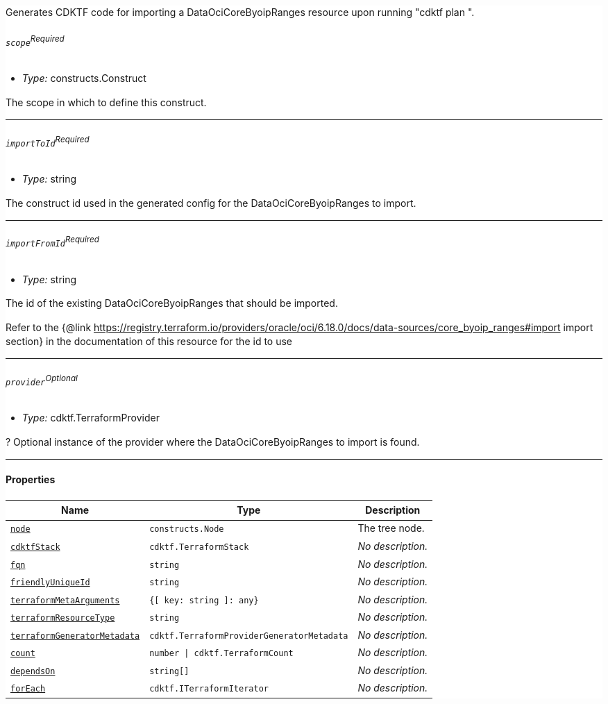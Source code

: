 Generates CDKTF code for importing a DataOciCoreByoipRanges resource upon running "cdktf plan <stack-name>".

###### `scope`<sup>Required</sup> <a name="scope" id="rhizo-co-terraform-provider-oci.dataOciCoreByoipRanges.DataOciCoreByoipRanges.generateConfigForImport.parameter.scope"></a>

- *Type:* constructs.Construct

The scope in which to define this construct.

---

###### `importToId`<sup>Required</sup> <a name="importToId" id="rhizo-co-terraform-provider-oci.dataOciCoreByoipRanges.DataOciCoreByoipRanges.generateConfigForImport.parameter.importToId"></a>

- *Type:* string

The construct id used in the generated config for the DataOciCoreByoipRanges to import.

---

###### `importFromId`<sup>Required</sup> <a name="importFromId" id="rhizo-co-terraform-provider-oci.dataOciCoreByoipRanges.DataOciCoreByoipRanges.generateConfigForImport.parameter.importFromId"></a>

- *Type:* string

The id of the existing DataOciCoreByoipRanges that should be imported.

Refer to the {@link https://registry.terraform.io/providers/oracle/oci/6.18.0/docs/data-sources/core_byoip_ranges#import import section} in the documentation of this resource for the id to use

---

###### `provider`<sup>Optional</sup> <a name="provider" id="rhizo-co-terraform-provider-oci.dataOciCoreByoipRanges.DataOciCoreByoipRanges.generateConfigForImport.parameter.provider"></a>

- *Type:* cdktf.TerraformProvider

? Optional instance of the provider where the DataOciCoreByoipRanges to import is found.

---

#### Properties <a name="Properties" id="Properties"></a>

| **Name** | **Type** | **Description** |
| --- | --- | --- |
| <code><a href="#rhizo-co-terraform-provider-oci.dataOciCoreByoipRanges.DataOciCoreByoipRanges.property.node">node</a></code> | <code>constructs.Node</code> | The tree node. |
| <code><a href="#rhizo-co-terraform-provider-oci.dataOciCoreByoipRanges.DataOciCoreByoipRanges.property.cdktfStack">cdktfStack</a></code> | <code>cdktf.TerraformStack</code> | *No description.* |
| <code><a href="#rhizo-co-terraform-provider-oci.dataOciCoreByoipRanges.DataOciCoreByoipRanges.property.fqn">fqn</a></code> | <code>string</code> | *No description.* |
| <code><a href="#rhizo-co-terraform-provider-oci.dataOciCoreByoipRanges.DataOciCoreByoipRanges.property.friendlyUniqueId">friendlyUniqueId</a></code> | <code>string</code> | *No description.* |
| <code><a href="#rhizo-co-terraform-provider-oci.dataOciCoreByoipRanges.DataOciCoreByoipRanges.property.terraformMetaArguments">terraformMetaArguments</a></code> | <code>{[ key: string ]: any}</code> | *No description.* |
| <code><a href="#rhizo-co-terraform-provider-oci.dataOciCoreByoipRanges.DataOciCoreByoipRanges.property.terraformResourceType">terraformResourceType</a></code> | <code>string</code> | *No description.* |
| <code><a href="#rhizo-co-terraform-provider-oci.dataOciCoreByoipRanges.DataOciCoreByoipRanges.property.terraformGeneratorMetadata">terraformGeneratorMetadata</a></code> | <code>cdktf.TerraformProviderGeneratorMetadata</code> | *No description.* |
| <code><a href="#rhizo-co-terraform-provider-oci.dataOciCoreByoipRanges.DataOciCoreByoipRanges.property.count">count</a></code> | <code>number \| cdktf.TerraformCount</code> | *No description.* |
| <code><a href="#rhizo-co-terraform-provider-oci.dataOciCoreByoipRanges.DataOciCoreByoipRanges.property.dependsOn">dependsOn</a></code> | <code>string[]</code> | *No description.* |
| <code><a href="#rhizo-co-terraform-provider-oci.dataOciCoreByoipRanges.DataOciCoreByoipRanges.property.forEach">forEach</a></code> | <code>cdktf.ITerraformIterator</code> | *No description.* |
